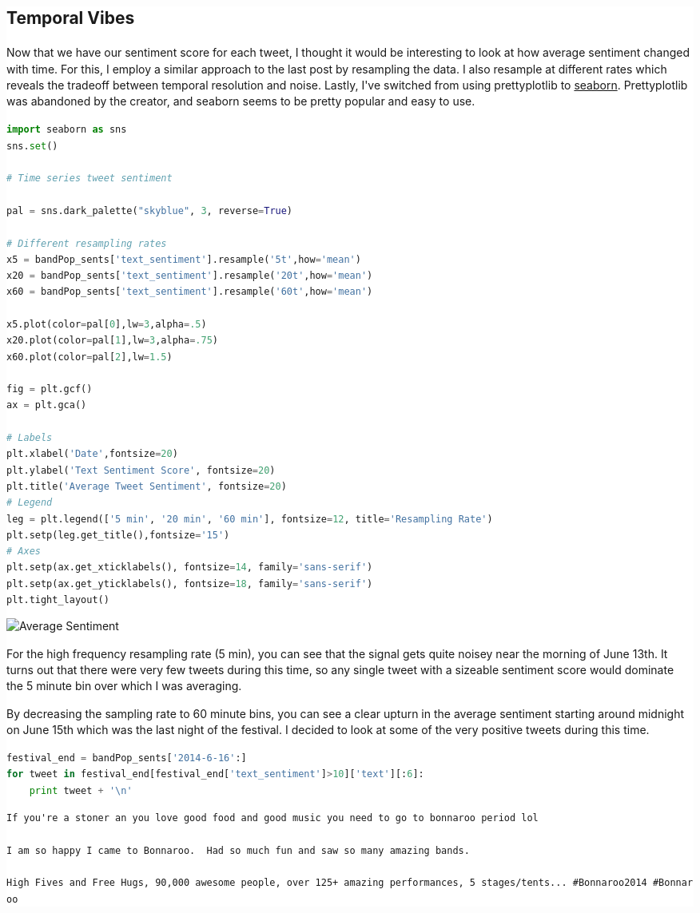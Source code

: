 ## Temporal Vibes

Now that we have our sentiment score for each tweet, I thought it would be interesting to look at how average sentiment changed with time. For this, I employ a similar approach to the last post by resampling the data. I also resample at different rates which reveals the tradeoff between temporal resolution and noise. Lastly, I've switched from using prettyplotlib to [seaborn](http://stanford.edu/~mwaskom/software/seaborn/). Prettyplotlib was abandoned by the creator, and seaborn seems to be pretty popular and easy to use.

```python
import seaborn as sns
sns.set()

# Time series tweet sentiment

pal = sns.dark_palette("skyblue", 3, reverse=True)

# Different resampling rates
x5 = bandPop_sents['text_sentiment'].resample('5t',how='mean')
x20 = bandPop_sents['text_sentiment'].resample('20t',how='mean')
x60 = bandPop_sents['text_sentiment'].resample('60t',how='mean')

x5.plot(color=pal[0],lw=3,alpha=.5)
x20.plot(color=pal[1],lw=3,alpha=.75)
x60.plot(color=pal[2],lw=1.5)

fig = plt.gcf()
ax = plt.gca()

# Labels
plt.xlabel('Date',fontsize=20)
plt.ylabel('Text Sentiment Score', fontsize=20)
plt.title('Average Tweet Sentiment', fontsize=20)
# Legend
leg = plt.legend(['5 min', '20 min', '60 min'], fontsize=12, title='Resampling Rate')
plt.setp(leg.get_title(),fontsize='15')
# Axes
plt.setp(ax.get_xticklabels(), fontsize=14, family='sans-serif')
plt.setp(ax.get_yticklabels(), fontsize=18, family='sans-serif')
plt.tight_layout()
```
![Average Sentiment](images/avg_tweet_sent.png)

For the high frequency resampling rate (5 min), you can see that the signal gets quite noisey near the morning of June 13th. It turns out that there were very few tweets during this time, so any single tweet with a sizeable sentiment score would dominate the 5 minute bin over which I was averaging.

By decreasing the sampling rate to 60 minute bins, you can see a clear upturn in the average sentiment starting around midnight on June 15th which was the last night of the festival. I decided to look at some of the very positive tweets during this time.

```python
festival_end = bandPop_sents['2014-6-16':]
for tweet in festival_end[festival_end['text_sentiment']>10]['text'][:6]:
    print tweet + '\n'
```
```
If you're a stoner an you love good food and good music you need to go to bonnaroo period lol

I am so happy I came to Bonnaroo.  Had so much fun and saw so many amazing bands.

High Fives and Free Hugs, 90,000 awesome people, over 125+ amazing performances, 5 stages/tents... #Bonnaroo2014 #Bonnaroo

```